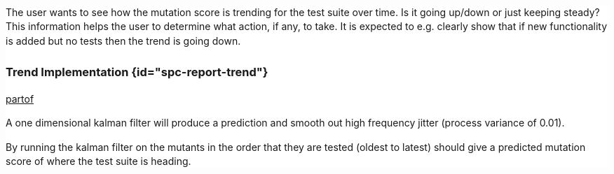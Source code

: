 The user wants to see how the mutation score is trending for the test suite
over time. Is it going up/down or just keeping steady? This information helps
the user to determine what action, if any, to take. It is expected to e.g.
clearly show that if new functionality is added but no tests then the trend is
going down.

### Trend Implementation {id="spc-report-trend"}
[partof](#req-report-trend)

A one dimensional kalman filter will produce a prediction and smooth out high
frequency jitter (process variance of 0.01).

By running the kalman filter on the mutants in the order that they are tested
(oldest to latest) should give a predicted mutation score of where the test
suite is heading.
